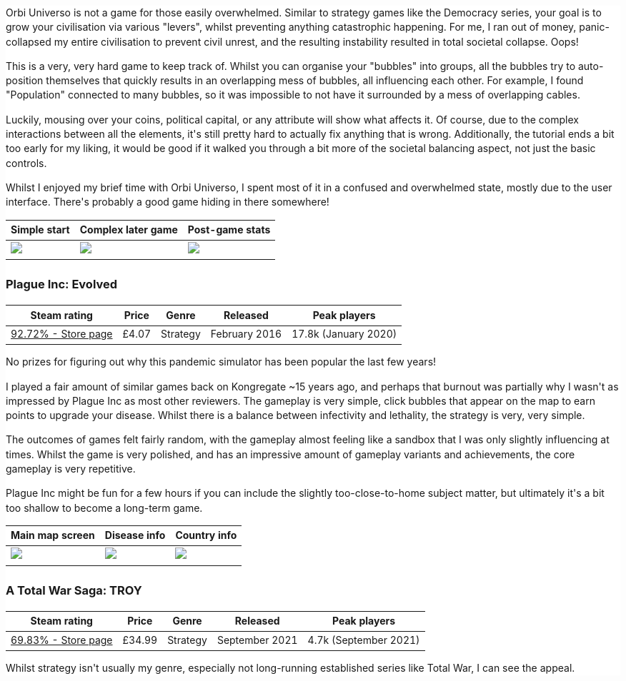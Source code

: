 Orbi Universo is not a game for those easily overwhelmed. Similar to strategy games like the Democracy series, your goal is to grow your civilisation via various "levers", whilst preventing anything catastrophic happening. For me, I ran out of money, panic-collapsed my entire civilisation to prevent civil unrest, and the resulting instability resulted in total societal collapse. Oops!

This is a very, very hard game to keep track of. Whilst you can organise your "bubbles" into groups, all the bubbles try to auto-position themselves that quickly results in an overlapping mess of bubbles, all influencing each other. For example, I found "Population" connected to many bubbles, so it was impossible to not have it surrounded by a mess of overlapping cables.

Luckily, mousing over your coins, political capital, or any attribute will show what affects it. Of course, due to the complex interactions between all the elements, it's still pretty hard to actually fix anything that is wrong. Additionally, the tutorial ends a bit too early for my liking, it would be good if it walked you through a bit more of the societal balancing aspect, not just the basic controls.

Whilst I enjoyed my brief time with Orbi Universo, I spent most of it in a confused and overwhelmed state, mostly due to the user interface. There's probably a good game hiding in there somewhere! 

| Simple start | Complex later game | Post-game stats |
| --- | --- | --- |
| [![](/assets/images/2022/jj-orbi-simple-thumbnail.jpg)](/assets/images/2022/jj-orbi-simple.jpg) | [![](/assets/images/2022/jj-orbi-complex-thumbnail.jpg)](/assets/images/2022/jj-orbi-complex.jpg) | [![](/assets/images/2022/jj-orbi-postgame-thumbnail.jpg)](/assets/images/2022/jj-orbi-postgame.jpg) |

### Plague Inc: Evolved

| Steam rating | Price | Genre | Released | Peak players
| --- | --- | --- | --- | --- |
| [92.72% - Store page](https://store.steampowered.com/app/246620/) | £4.07 | Strategy | February 2016 | 17.8k (January 2020) |

No prizes for figuring out why this pandemic simulator has been popular the last few years!

I played a fair amount of similar games back on Kongregate ~15 years ago, and perhaps that burnout was partially why I wasn't as impressed by Plague Inc as most other reviewers. The gameplay is very simple, click bubbles that appear on the map to earn points to upgrade your disease. Whilst there is a balance between infectivity and lethality, the strategy is very, very simple.

The outcomes of games felt fairly random, with the gameplay almost feeling like a sandbox that I was only slightly influencing at times. Whilst the game is very polished, and has an impressive amount of gameplay variants and achievements, the core gameplay is very repetitive.

Plague Inc might be fun for a few hours if you can include the slightly too-close-to-home subject matter, but ultimately it's a bit too shallow to become a long-term game.

| Main map screen | Disease info | Country info |
| --- | --- | --- |
| [![](/assets/images/2022/jj-plague-map-thumbnail.jpg)](/assets/images/2022/jj-plague-map.jpg) | [![](/assets/images/2022/jj-plague-disease-thumbnail.jpg)](/assets/images/2022/jj-plague-disease.jpg) | [![](/assets/images/2022/jj-plague-world-thumbnail.jpg)](/assets/images/2022/jj-plague-world.jpg) |

### A Total War Saga: TROY

| Steam rating | Price | Genre | Released | Peak players
| --- | --- | --- | --- | --- |
| [69.83% - Store page](https://store.steampowered.com/app/1099410/) | £34.99 | Strategy | September 2021 | 4.7k (September 2021) |

Whilst strategy isn't usually my genre, especially not long-running established series like Total War, I can see the appeal. 
